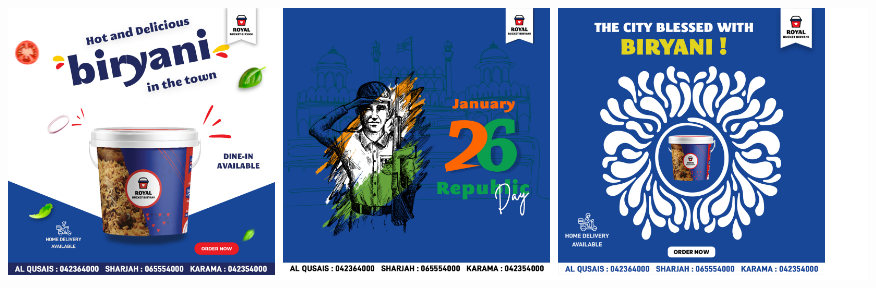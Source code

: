 <img src="images/4 (2).jpg" alt="Alt Text" width="267">&nbsp;&nbsp;<img src="images/4 copy (2).jpg" alt="Alt Text" width="267">&nbsp;&nbsp;<img src="images/4 copy.jpg" alt="Alt Text" width="267">